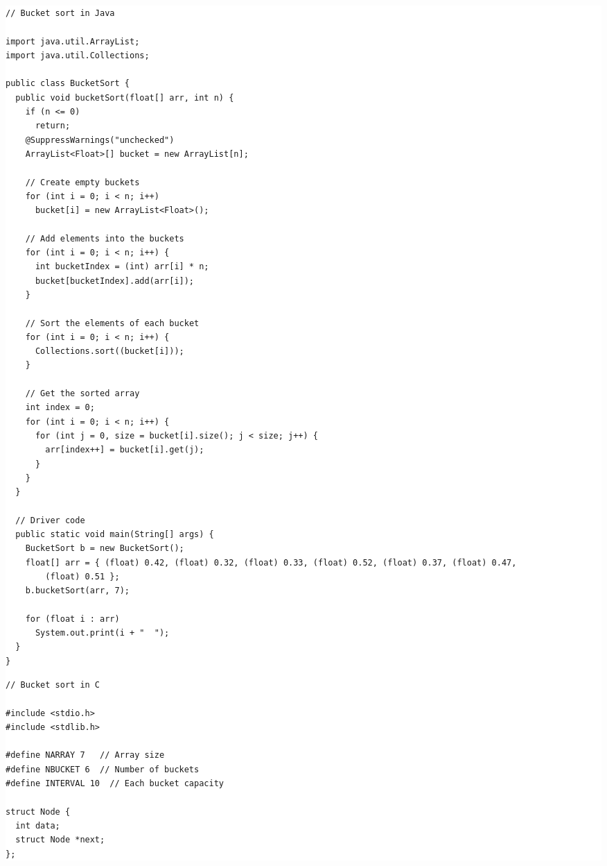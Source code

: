 ```
// Bucket sort in Java

import java.util.ArrayList;
import java.util.Collections;

public class BucketSort {
  public void bucketSort(float[] arr, int n) {
    if (n <= 0)
      return;
    @SuppressWarnings("unchecked")
    ArrayList<Float>[] bucket = new ArrayList[n];

    // Create empty buckets
    for (int i = 0; i < n; i++)
      bucket[i] = new ArrayList<Float>();

    // Add elements into the buckets
    for (int i = 0; i < n; i++) {
      int bucketIndex = (int) arr[i] * n;
      bucket[bucketIndex].add(arr[i]);
    }

    // Sort the elements of each bucket
    for (int i = 0; i < n; i++) {
      Collections.sort((bucket[i]));
    }

    // Get the sorted array
    int index = 0;
    for (int i = 0; i < n; i++) {
      for (int j = 0, size = bucket[i].size(); j < size; j++) {
        arr[index++] = bucket[i].get(j);
      }
    }
  }

  // Driver code
  public static void main(String[] args) {
    BucketSort b = new BucketSort();
    float[] arr = { (float) 0.42, (float) 0.32, (float) 0.33, (float) 0.52, (float) 0.37, (float) 0.47,
        (float) 0.51 };
    b.bucketSort(arr, 7);

    for (float i : arr)
      System.out.print(i + "  ");
  }
}
```

```
// Bucket sort in C

#include <stdio.h>
#include <stdlib.h>

#define NARRAY 7   // Array size
#define NBUCKET 6  // Number of buckets
#define INTERVAL 10  // Each bucket capacity

struct Node {
  int data;
  struct Node *next;
};
```